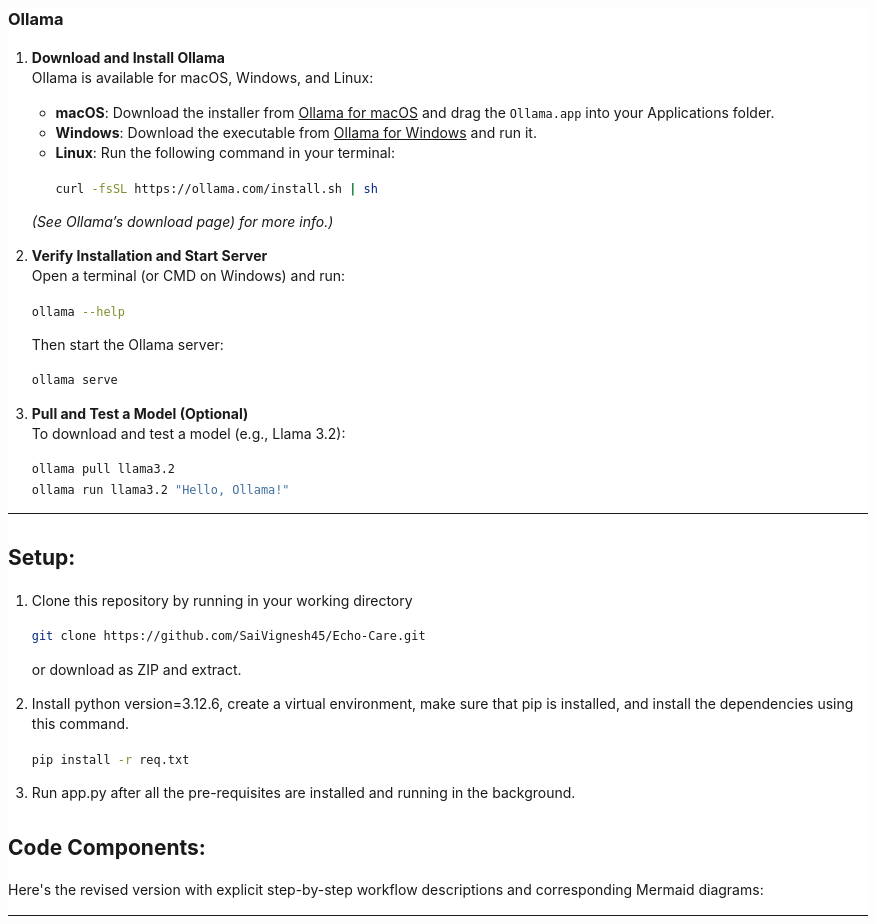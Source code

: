 
### Ollama
1. **Download and Install Ollama**  
   Ollama is available for macOS, Windows, and Linux:
   - **macOS**: Download the installer from [Ollama for macOS](https://ollama.com/download/mac) and drag the `Ollama.app` into your Applications folder.
   - **Windows**: Download the executable from [Ollama for Windows](https://ollama.com/download/windows) and run it.
   - **Linux**: Run the following command in your terminal:
     ```bash
     curl -fsSL https://ollama.com/install.sh | sh
     ```
   *(See Ollama’s download page) for more info.)*

2. **Verify Installation and Start Server**  
   Open a terminal (or CMD on Windows) and run:
   ```bash
   ollama --help
   ```
   Then start the Ollama server:
   ```bash
   ollama serve
   ```
   
3. **Pull and Test a Model (Optional)**  
   To download and test a model (e.g., Llama 3.2):
   ```bash
   ollama pull llama3.2
   ollama run llama3.2 "Hello, Ollama!"
   ```
---

## Setup:
1. Clone this repository by running in your working directory
   
   ```bash
   git clone https://github.com/SaiVignesh45/Echo-Care.git
   ```
   
   or download as ZIP and extract.

2. Install python version=3.12.6, create a virtual environment, make sure  that pip is installed, and install the dependencies using this command.
   ```bash
   pip install -r req.txt
   ```
3. Run app.py after all the pre-requisites are installed and running in the background.

## Code Components:
Here's the revised version with explicit step-by-step workflow descriptions and corresponding Mermaid diagrams:

---
